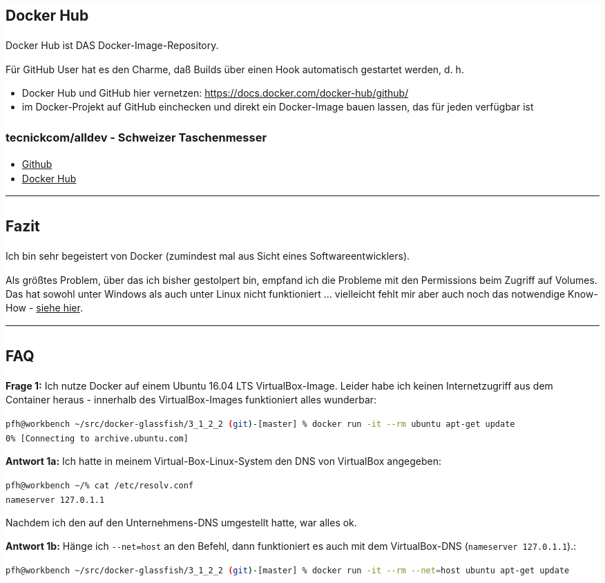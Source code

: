 
## Docker Hub

Docker Hub ist DAS Docker-Image-Repository.

Für GitHub User hat es den Charme, daß Builds über einen Hook automatisch gestartet werden, d. h.

* Docker Hub und GitHub hier vernetzen: https://docs.docker.com/docker-hub/github/
* im Docker-Projekt auf GitHub einchecken und direkt ein Docker-Image bauen lassen, das für jeden verfügbar ist

### tecnickcom/alldev - Schweizer Taschenmesser

* [Github](https://github.com/tecnickcom/alldev)
* [Docker Hub](https://hub.docker.com/r/tecnickcom/alldev)

---

## Fazit

Ich bin sehr begeistert von Docker (zumindest mal aus Sicht eines Softwareentwicklers).

Als größtes Problem, über das ich bisher gestolpert bin, empfand ich die Probleme mit den Permissions beim Zugriff auf Volumes. Das hat sowohl unter Windows als auch unter Linux nicht funktioniert ... vielleicht fehlt mir aber auch noch das notwendige Know-How - [siehe hier](docker_mysql.md).

---

## FAQ

**Frage 1:** Ich nutze Docker auf einem Ubuntu 16.04 LTS VirtualBox-Image. Leider habe ich keinen Internetzugriff aus dem Container heraus - innerhalb des VirtualBox-Images funktioniert alles wunderbar:

```bash
pfh@workbench ~/src/docker-glassfish/3_1_2_2 (git)-[master] % docker run -it --rm ubuntu apt-get update
0% [Connecting to archive.ubuntu.com]
```

**Antwort 1a:**
Ich hatte in meinem Virtual-Box-Linux-System den DNS von VirtualBox angegeben:

```bash
pfh@workbench ~/% cat /etc/resolv.conf
nameserver 127.0.1.1
```

Nachdem ich den auf den Unternehmens-DNS umgestellt hatte, war alles ok.

**Antwort 1b:**
Hänge ich ``--net=host`` an den Befehl, dann funktioniert es auch mit dem VirtualBox-DNS (``nameserver 127.0.1.1``).:

```bash
pfh@workbench ~/src/docker-glassfish/3_1_2_2 (git)-[master] % docker run -it --rm --net=host ubuntu apt-get update
```
